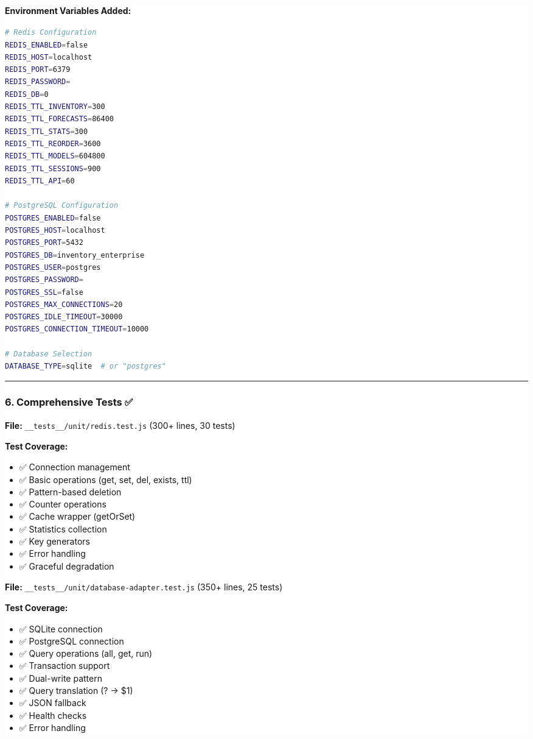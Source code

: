 **Environment Variables Added:**
```bash
# Redis Configuration
REDIS_ENABLED=false
REDIS_HOST=localhost
REDIS_PORT=6379
REDIS_PASSWORD=
REDIS_DB=0
REDIS_TTL_INVENTORY=300
REDIS_TTL_FORECASTS=86400
REDIS_TTL_STATS=300
REDIS_TTL_REORDER=3600
REDIS_TTL_MODELS=604800
REDIS_TTL_SESSIONS=900
REDIS_TTL_API=60

# PostgreSQL Configuration
POSTGRES_ENABLED=false
POSTGRES_HOST=localhost
POSTGRES_PORT=5432
POSTGRES_DB=inventory_enterprise
POSTGRES_USER=postgres
POSTGRES_PASSWORD=
POSTGRES_SSL=false
POSTGRES_MAX_CONNECTIONS=20
POSTGRES_IDLE_TIMEOUT=30000
POSTGRES_CONNECTION_TIMEOUT=10000

# Database Selection
DATABASE_TYPE=sqlite  # or "postgres"
```

---

### 6. Comprehensive Tests ✅

**File:** `__tests__/unit/redis.test.js` (300+ lines, 30 tests)

**Test Coverage:**
- ✅ Connection management
- ✅ Basic operations (get, set, del, exists, ttl)
- ✅ Pattern-based deletion
- ✅ Counter operations
- ✅ Cache wrapper (getOrSet)
- ✅ Statistics collection
- ✅ Key generators
- ✅ Error handling
- ✅ Graceful degradation

**File:** `__tests__/unit/database-adapter.test.js` (350+ lines, 25 tests)

**Test Coverage:**
- ✅ SQLite connection
- ✅ PostgreSQL connection
- ✅ Query operations (all, get, run)
- ✅ Transaction support
- ✅ Dual-write pattern
- ✅ Query translation (? → $1)
- ✅ JSON fallback
- ✅ Health checks
- ✅ Error handling
